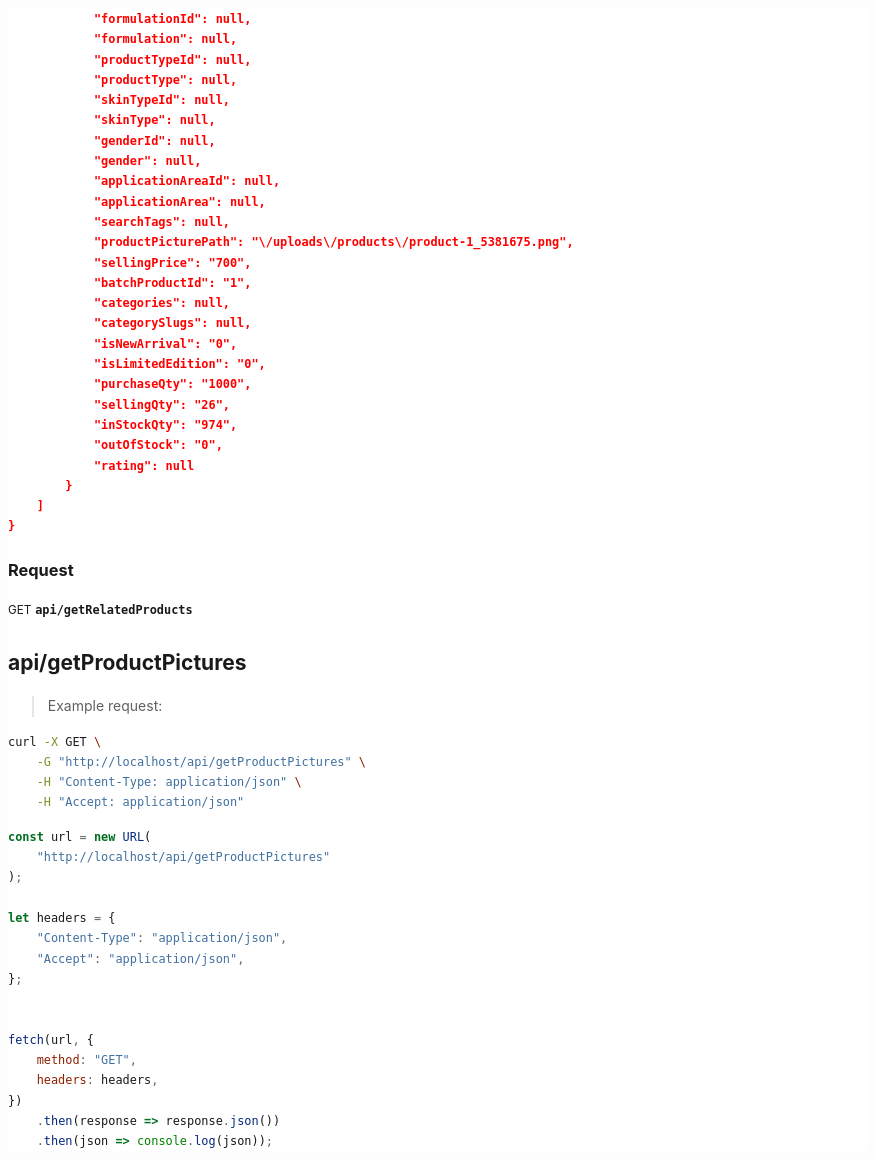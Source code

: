 ```json
            "formulationId": null,
            "formulation": null,
            "productTypeId": null,
            "productType": null,
            "skinTypeId": null,
            "skinType": null,
            "genderId": null,
            "gender": null,
            "applicationAreaId": null,
            "applicationArea": null,
            "searchTags": null,
            "productPicturePath": "\/uploads\/products\/product-1_5381675.png",
            "sellingPrice": "700",
            "batchProductId": "1",
            "categories": null,
            "categorySlugs": null,
            "isNewArrival": "0",
            "isLimitedEdition": "0",
            "purchaseQty": "1000",
            "sellingQty": "26",
            "inStockQty": "974",
            "outOfStock": "0",
            "rating": null
        }
    ]
}
```

### Request
<small class="badge badge-green">GET</small>
 **`api/getRelatedProducts`**



## api/getProductPictures




> Example request:

```bash
curl -X GET \
    -G "http://localhost/api/getProductPictures" \
    -H "Content-Type: application/json" \
    -H "Accept: application/json"
```

```javascript
const url = new URL(
    "http://localhost/api/getProductPictures"
);

let headers = {
    "Content-Type": "application/json",
    "Accept": "application/json",
};


fetch(url, {
    method: "GET",
    headers: headers,
})
    .then(response => response.json())
    .then(json => console.log(json));
```

